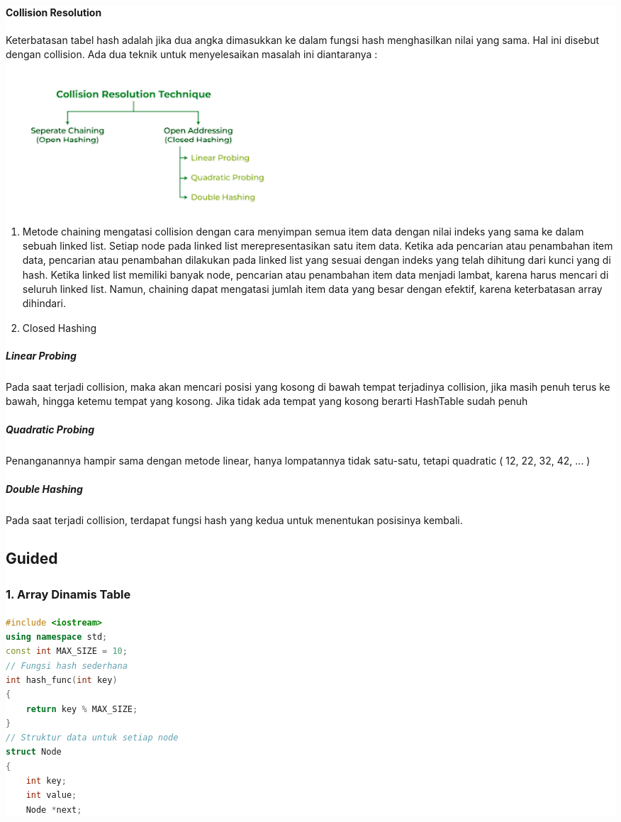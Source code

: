 #### Collision Resolution

Keterbatasan tabel hash adalah jika dua angka dimasukkan ke dalam fungsi
hash menghasilkan nilai yang sama. Hal ini disebut dengan collision. Ada dua
teknik untuk menyelesaikan masalah ini diantaranya :

![Screenshot Dasar Teori2 Modul5](Screenshot-Dasar-Teori2-Modul5.png)

1. Metode chaining mengatasi collision dengan cara menyimpan semua
   item data dengan nilai indeks yang sama ke dalam sebuah linked list. Setiap
   node pada linked list merepresentasikan satu item data. Ketika ada pencarian
   atau penambahan item data, pencarian atau penambahan dilakukan pada
   linked list yang sesuai dengan indeks yang telah dihitung dari kunci yang di
   hash. Ketika linked list memiliki banyak node, pencarian atau penambahan
   item data menjadi lambat, karena harus mencari di seluruh linked list.
   Namun, chaining dapat mengatasi jumlah item data yang besar dengan
   efektif, karena keterbatasan array dihindari.

2. Closed Hashing

##### Linear Probing

Pada saat terjadi collision, maka akan mencari posisi yang kosong di
bawah tempat terjadinya collision, jika masih penuh terus ke bawah,
hingga ketemu tempat yang kosong. Jika tidak ada tempat yang kosong
berarti HashTable sudah penuh

##### Quadratic Probing

Penanganannya hampir sama dengan metode linear, hanya
lompatannya tidak satu-satu, tetapi quadratic ( 12, 22, 32, 42, ... )

##### Double Hashing

Pada saat terjadi collision, terdapat fungsi hash yang kedua untuk
menentukan posisinya kembali.

## Guided

### 1. Array Dinamis Table

```C++
#include <iostream>
using namespace std;
const int MAX_SIZE = 10;
// Fungsi hash sederhana
int hash_func(int key)
{
    return key % MAX_SIZE;
}
// Struktur data untuk setiap node
struct Node
{
    int key;
    int value;
    Node *next;
```